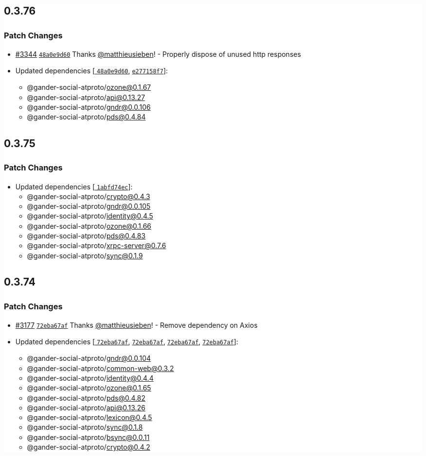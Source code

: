 ## 0.3.76

### Patch Changes

- [#3344](https://github.com/gander-social/atproto/pull/3344) [
  `48a0e9d60`](https://github.com/gander-social/atproto/commit/48a0e9d6060c2dc93899f13f2fc7cc76c04fbcd9)
  Thanks [@matthieusieben](https://github.com/matthieusieben)! - Properly dispose of unused http responses

- Updated dependencies [[
  `48a0e9d60`](https://github.com/gander-social/atproto/commit/48a0e9d6060c2dc93899f13f2fc7cc76c04fbcd9), [
  `e277158f7`](https://github.com/gander-social/atproto/commit/e277158f70a831b04fde3ec84b3c1eaa6ce82e9d)]:
    - @gander-social-atproto/ozone@0.1.67
    - @gander-social-atproto/api@0.13.27
    - @gander-social-atproto/gndr@0.0.106
    - @gander-social-atproto/pds@0.4.84

## 0.3.75

### Patch Changes

- Updated dependencies [[
  `1abfd74ec`](https://github.com/gander-social/atproto/commit/1abfd74ec7114e5d8e2411f7a4fa10bdce97e277)]:
    - @gander-social-atproto/crypto@0.4.3
    - @gander-social-atproto/gndr@0.0.105
    - @gander-social-atproto/identity@0.4.5
    - @gander-social-atproto/ozone@0.1.66
    - @gander-social-atproto/pds@0.4.83
    - @gander-social-atproto/xrpc-server@0.7.6
    - @gander-social-atproto/sync@0.1.9

## 0.3.74

### Patch Changes

- [#3177](https://github.com/gander-social/atproto/pull/3177) [
  `72eba67af`](https://github.com/gander-social/atproto/commit/72eba67af1af8320b5400bcb9319d5c3c8407d99)
  Thanks [@matthieusieben](https://github.com/matthieusieben)! - Remove dependency on Axios

- Updated dependencies [[
  `72eba67af`](https://github.com/gander-social/atproto/commit/72eba67af1af8320b5400bcb9319d5c3c8407d99), [
  `72eba67af`](https://github.com/gander-social/atproto/commit/72eba67af1af8320b5400bcb9319d5c3c8407d99), [
  `72eba67af`](https://github.com/gander-social/atproto/commit/72eba67af1af8320b5400bcb9319d5c3c8407d99), [
  `72eba67af`](https://github.com/gander-social/atproto/commit/72eba67af1af8320b5400bcb9319d5c3c8407d99)]:
    - @gander-social-atproto/gndr@0.0.104
    - @gander-social-atproto/common-web@0.3.2
    - @gander-social-atproto/identity@0.4.4
    - @gander-social-atproto/ozone@0.1.65
    - @gander-social-atproto/pds@0.4.82
    - @gander-social-atproto/api@0.13.26
    - @gander-social-atproto/lexicon@0.4.5
    - @gander-social-atproto/sync@0.1.8
    - @gander-social-atproto/bsync@0.0.11
    - @gander-social-atproto/crypto@0.4.2